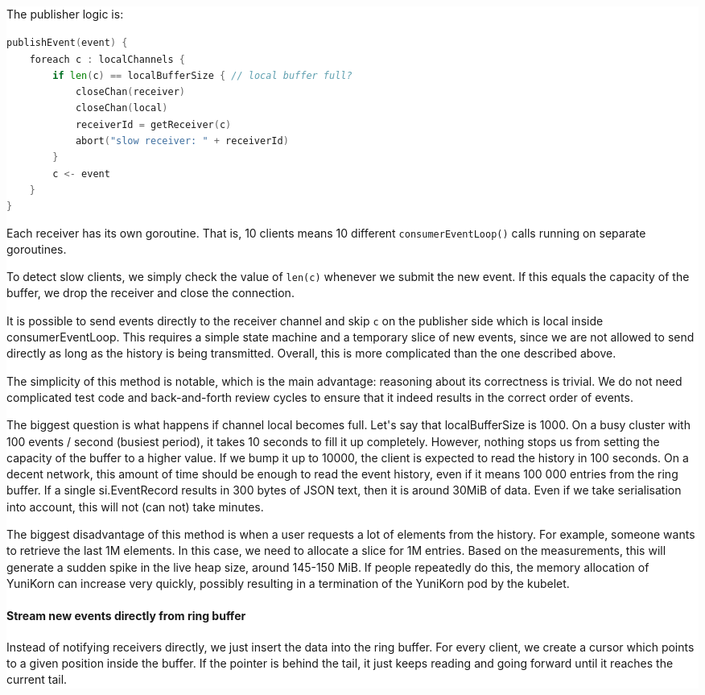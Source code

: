 The publisher logic is:
```go
publishEvent(event) {
    foreach c : localChannels {
        if len(c) == localBufferSize { // local buffer full?
            closeChan(receiver)
            closeChan(local)
            receiverId = getReceiver(c)
            abort("slow receiver: " + receiverId)
        }
        c <- event
    }
}
```

Each receiver has its own goroutine.
That is, 10 clients means 10 different `consumerEventLoop()` calls running on separate goroutines.

To detect slow clients, we simply check the value of `len(c)` whenever we submit the new event.
If this equals the capacity of the buffer, we drop the receiver and close the connection.

It is possible to send events directly to the receiver channel and skip `c` on the publisher side which is local inside consumerEventLoop.
This requires a simple state machine and a temporary slice of new events, since we are not allowed to send directly as long as the history is being transmitted.
Overall, this is more complicated than the one described above.

The simplicity of this method is notable, which is the main advantage: reasoning about its correctness is trivial. 
We do not need complicated test code and back-and-forth review cycles to ensure that it indeed results in the correct order of events.

The biggest question is what happens if channel local becomes full. 
Let's say that localBufferSize is 1000. 
On a busy cluster with 100 events / second (busiest period), it takes 10 seconds to fill it up completely. 
However, nothing stops us from setting the capacity of the buffer to a higher value. 
If we bump it up to 10000, the client is expected to read the history in 100 seconds. 
On a decent network, this amount of time should be enough to read the event history, even if it means 100 000 entries from the ring buffer. 
If a single si.EventRecord results in 300 bytes of JSON text, then it is around 30MiB of data.
Even if we take serialisation into account, this will not (can not) take minutes.

The biggest disadvantage of this method is when a user requests a lot of elements from the history.
For example, someone wants to retrieve the last 1M elements.
In this case, we need to allocate a slice for 1M entries.
Based on the measurements, this will generate a sudden spike in the live heap size, around 145-150 MiB. If people repeatedly do this, the memory allocation of YuniKorn can increase very quickly, possibly resulting in a termination of the YuniKorn pod by the kubelet.

#### **Stream new events directly from ring buffer**

Instead of notifying receivers directly, we just insert the data into the ring buffer.
For every client, we create a cursor which points to a given position inside the buffer. 
If the pointer is behind the tail, it just keeps reading and going forward until it reaches the current tail.
